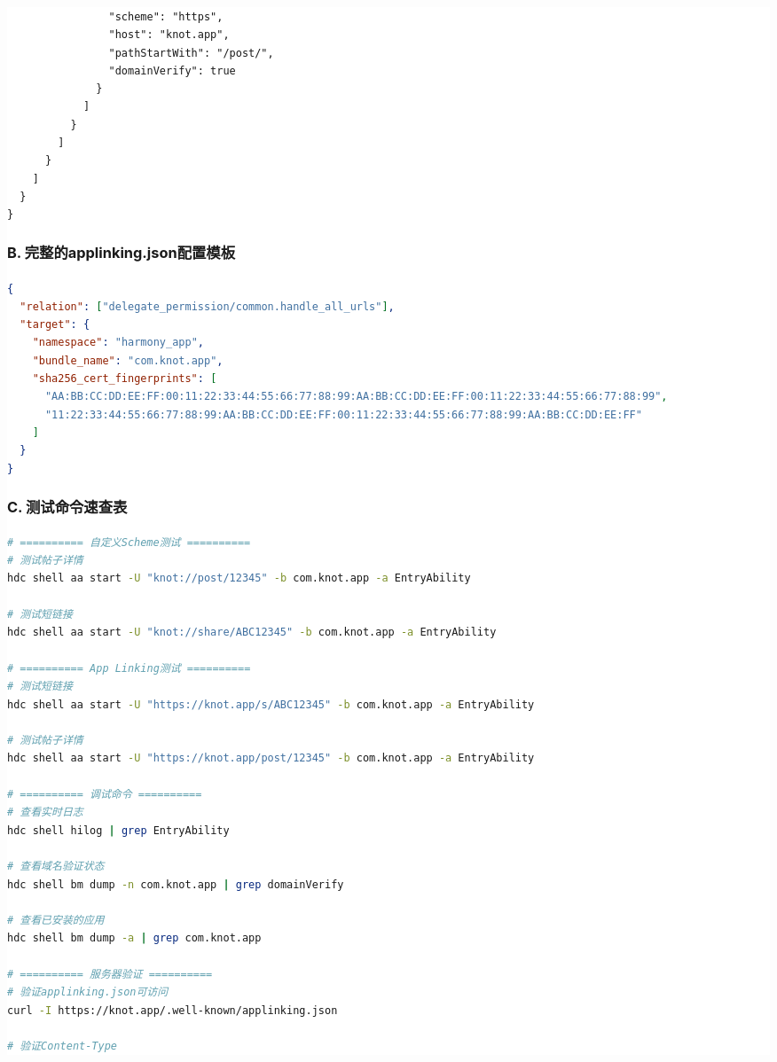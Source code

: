 ```json5
                "scheme": "https",
                "host": "knot.app",
                "pathStartWith": "/post/",
                "domainVerify": true
              }
            ]
          }
        ]
      }
    ]
  }
}
```

### B. 完整的applinking.json配置模板

```json
{
  "relation": ["delegate_permission/common.handle_all_urls"],
  "target": {
    "namespace": "harmony_app",
    "bundle_name": "com.knot.app",
    "sha256_cert_fingerprints": [
      "AA:BB:CC:DD:EE:FF:00:11:22:33:44:55:66:77:88:99:AA:BB:CC:DD:EE:FF:00:11:22:33:44:55:66:77:88:99",
      "11:22:33:44:55:66:77:88:99:AA:BB:CC:DD:EE:FF:00:11:22:33:44:55:66:77:88:99:AA:BB:CC:DD:EE:FF"
    ]
  }
}
```

### C. 测试命令速查表

```bash
# ========== 自定义Scheme测试 ==========
# 测试帖子详情
hdc shell aa start -U "knot://post/12345" -b com.knot.app -a EntryAbility

# 测试短链接
hdc shell aa start -U "knot://share/ABC12345" -b com.knot.app -a EntryAbility

# ========== App Linking测试 ==========
# 测试短链接
hdc shell aa start -U "https://knot.app/s/ABC12345" -b com.knot.app -a EntryAbility

# 测试帖子详情
hdc shell aa start -U "https://knot.app/post/12345" -b com.knot.app -a EntryAbility

# ========== 调试命令 ==========
# 查看实时日志
hdc shell hilog | grep EntryAbility

# 查看域名验证状态
hdc shell bm dump -n com.knot.app | grep domainVerify

# 查看已安装的应用
hdc shell bm dump -a | grep com.knot.app

# ========== 服务器验证 ==========
# 验证applinking.json可访问
curl -I https://knot.app/.well-known/applinking.json

# 验证Content-Type
```